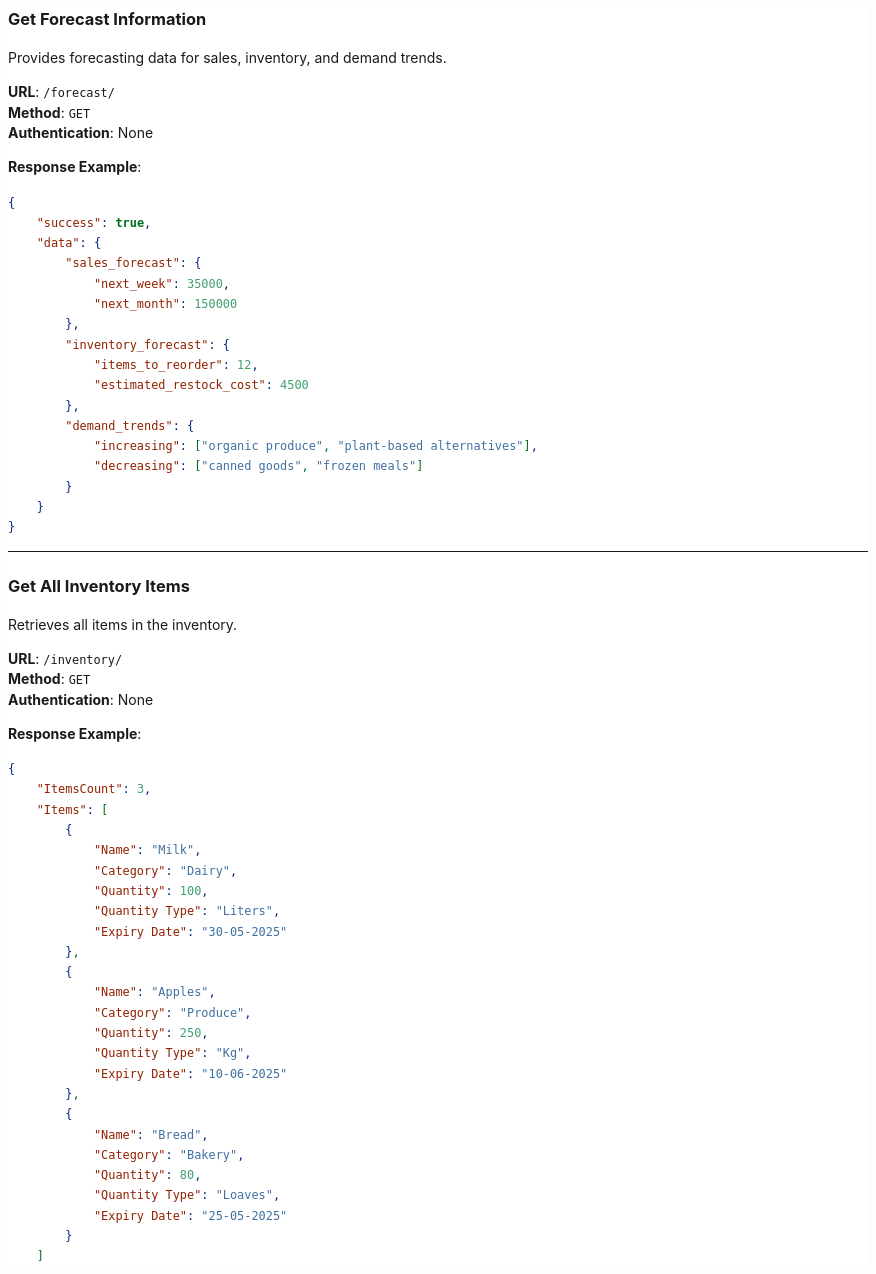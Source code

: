 
### Get Forecast Information

Provides forecasting data for sales, inventory, and demand trends.

**URL**: `/forecast/`  
**Method**: `GET`  
**Authentication**: None

**Response Example**:
```json
{
    "success": true,
    "data": {
        "sales_forecast": {
            "next_week": 35000,
            "next_month": 150000
        },
        "inventory_forecast": {
            "items_to_reorder": 12,
            "estimated_restock_cost": 4500
        },
        "demand_trends": {
            "increasing": ["organic produce", "plant-based alternatives"],
            "decreasing": ["canned goods", "frozen meals"]
        }
    }
}
```

---

### Get All Inventory Items

Retrieves all items in the inventory.

**URL**: `/inventory/`  
**Method**: `GET`  
**Authentication**: None

**Response Example**:
```json
{
    "ItemsCount": 3,
    "Items": [
        {
            "Name": "Milk",
            "Category": "Dairy",
            "Quantity": 100,
            "Quantity Type": "Liters",
            "Expiry Date": "30-05-2025"
        },
        {
            "Name": "Apples",
            "Category": "Produce",
            "Quantity": 250,
            "Quantity Type": "Kg",
            "Expiry Date": "10-06-2025"
        },
        {
            "Name": "Bread",
            "Category": "Bakery",
            "Quantity": 80,
            "Quantity Type": "Loaves",
            "Expiry Date": "25-05-2025"
        }
    ]
```